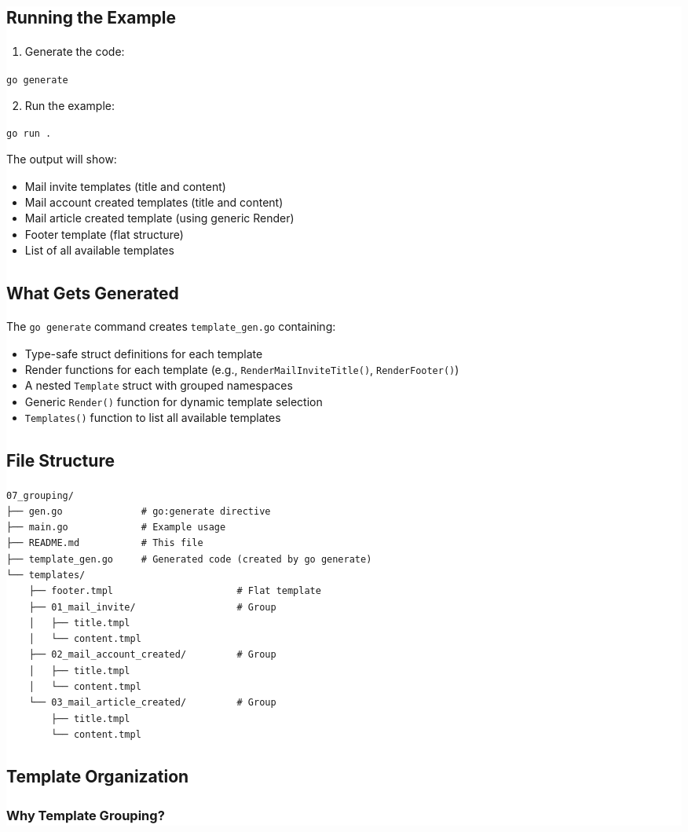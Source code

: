 ## Running the Example

1. Generate the code:
```bash
go generate
```

2. Run the example:
```bash
go run .
```

The output will show:
- Mail invite templates (title and content)
- Mail account created templates (title and content)
- Mail article created template (using generic Render)
- Footer template (flat structure)
- List of all available templates

## What Gets Generated

The `go generate` command creates `template_gen.go` containing:
- Type-safe struct definitions for each template
- Render functions for each template (e.g., `RenderMailInviteTitle()`, `RenderFooter()`)
- A nested `Template` struct with grouped namespaces
- Generic `Render()` function for dynamic template selection
- `Templates()` function to list all available templates

## File Structure

```
07_grouping/
├── gen.go              # go:generate directive
├── main.go             # Example usage
├── README.md           # This file
├── template_gen.go     # Generated code (created by go generate)
└── templates/
    ├── footer.tmpl                      # Flat template
    ├── 01_mail_invite/                  # Group
    │   ├── title.tmpl
    │   └── content.tmpl
    ├── 02_mail_account_created/         # Group
    │   ├── title.tmpl
    │   └── content.tmpl
    └── 03_mail_article_created/         # Group
        ├── title.tmpl
        └── content.tmpl
```

## Template Organization

### Why Template Grouping?
